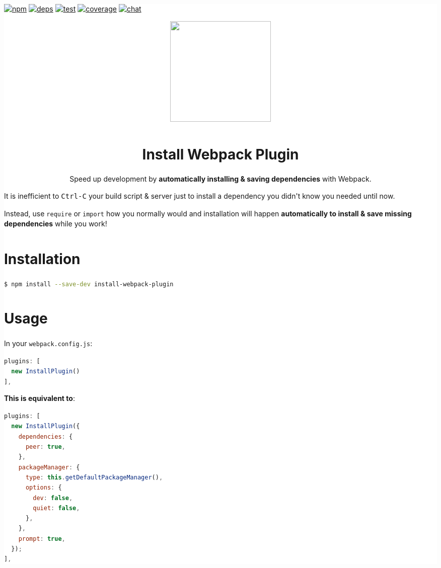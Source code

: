 [![npm][npm]][npm-url]
[![deps][deps]][deps-url]
[![test][test]][test-url]
[![coverage][cover]][cover-url]
[![chat][chat]][chat-url]

<div align="center">
  
  <a href="https://github.com/webpack/webpack">
    <img width="200" height="200" vspace="" hspace="25"
      src="https://cdn.rawgit.com/webpack/media/e7485eb2/logo/icon.svg">
  </a>
  <h1>Install Webpack Plugin</h1>
  <p>Speed up development by <b>automatically installing & saving dependencies</b> with Webpack.</p>
</div>

It is inefficient to <kbd>Ctrl-C</kbd> your
build script & server just to install
a dependency you didn't know you needed until now.

Instead, use `require` or `import` how you normally would and installation
will happen **automatically to install & save missing dependencies** while you work!

# Installation

```bash
$ npm install --save-dev install-webpack-plugin
```

# Usage

In your `webpack.config.js`:

```js
plugins: [
  new InstallPlugin()
],
```

**This is equivalent to**:

```js
plugins: [
  new InstallPlugin({
    dependencies: {
      peer: true,
    },
    packageManager: {
      type: this.getDefaultPackageManager(),
      options: {
        dev: false,
        quiet: false,
      },
    },
    prompt: true,
  });
],
```


[npm]: https://img.shields.io/npm/v/install-webpack-plugin.svg
[npm-url]: https://npmjs.com/package/install-webpack-plugin
[deps]: https://david-dm.org/webpack-contrib/install-webpack-plugin.svg
[deps-url]: https://david-dm.org/webpack-contrib/install-webpack-plugin
[chat]: https://img.shields.io/badge/gitter-webpack%2Fwebpack-brightgreen.svg
[chat-url]: https://gitter.im/webpack/webpack
[test]: https://travis-ci.org/webpack-contrib/install-webpack-plugin.svg?branch=master
[test-url]: https://travis-ci.org/webpack-contrib/install-webpack-plugin
[cover]: https://codecov.io/gh/webpack-contrib/install-webpack-plugin/branch/master/graph/badge.svg
[cover-url]: https://codecov.io/gh/webpack-contrib/install-webpack-plugin
